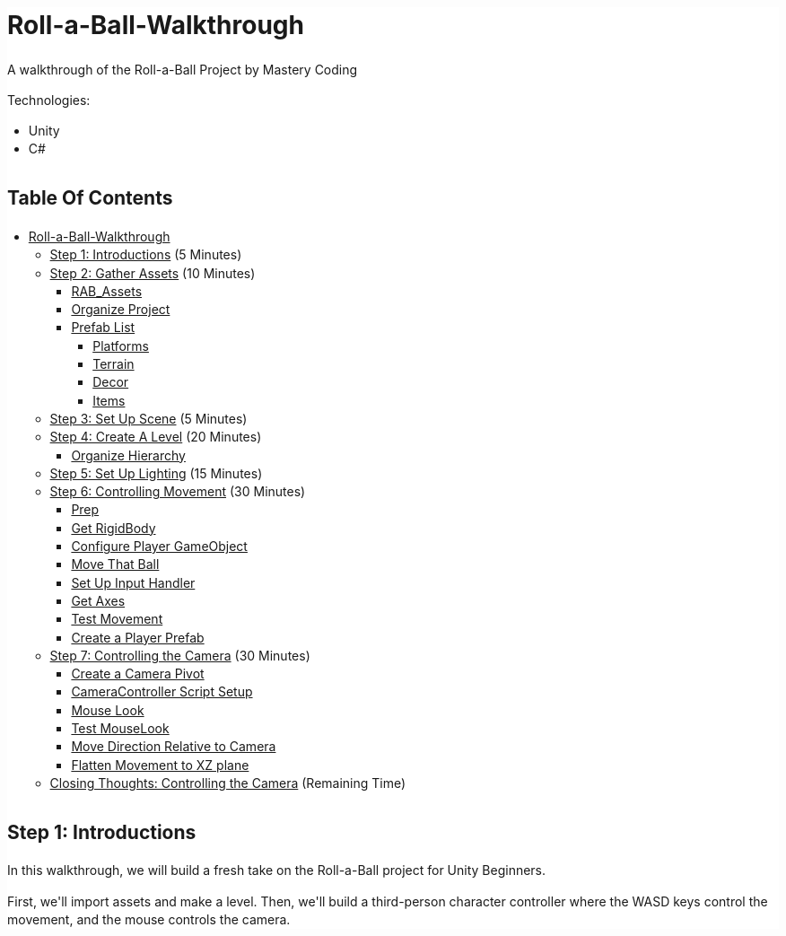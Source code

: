 # Roll-a-Ball-Walkthrough

A walkthrough of the Roll-a-Ball Project by Mastery Coding

Technologies:

- Unity
- C#

## Table Of Contents

- [Roll-a-Ball-Walkthrough](#roll-a-ball-walkthrough)
  - [Step 1: Introductions](#step-1--introductions) (5 Minutes)
  - [Step 2: Gather Assets](#step-2--gather-assets) (10 Minutes)
    - [RAB_Assets](#rab-assets)
    - [Organize Project](#organize-project)
    - [Prefab List](#prefab-list)
      - [Platforms](#platforms)
      - [Terrain](#terrain)
      - [Decor](#decor)
      - [Items](#items)
  - [Step 3: Set Up Scene](#step-3--set-up-scene) (5 Minutes)
  - [Step 4: Create A Level](#step-4--create-a-level) (20 Minutes)
    - [Organize Hierarchy](#organize-hierarchy)
  - [Step 5: Set Up Lighting](#step-5--set-up-lighting) (15 Minutes)
  - [Step 6: Controlling Movement](#step-6--controlling-movement) (30 Minutes)
    - [Prep](#prep)
    - [Get RigidBody](#get-rigidbody)
    - [Configure Player GameObject](#configure-player-gameobject)
    - [Move That Ball](#move-that-ball)
    - [Set Up Input Handler](#set-up-input-handler)
    - [Get Axes](#get-axes)
    - [Test Movement](#test-movement)
    - [Create a Player Prefab](#create-a-player-prefab)
  - [Step 7: Controlling the Camera](#step-7--controlling-the-camera) (30 Minutes)
    - [Create a Camera Pivot](#create-a-camera-pivot)
    - [CameraController Script Setup](#cameracontroller-script-setup)
    - [Mouse Look](#mouse-look)
    - [Test MouseLook](#test-mouselook)
    - [Move Direction Relative to Camera](#move-direction-relative-to-camera)
    - [Flatten Movement to XZ plane](#flatten-movement-to-xz-plane)
  - [Closing Thoughts: Controlling the Camera](#step-7--controlling-the-camera) (Remaining Time)

## Step 1: Introductions

In this walkthrough, we will build a fresh take on the Roll-a-Ball project for Unity Beginners.

First, we'll import assets and make a level.
Then, we'll build a third-person character controller where the WASD keys control the movement, and the mouse controls the camera.
